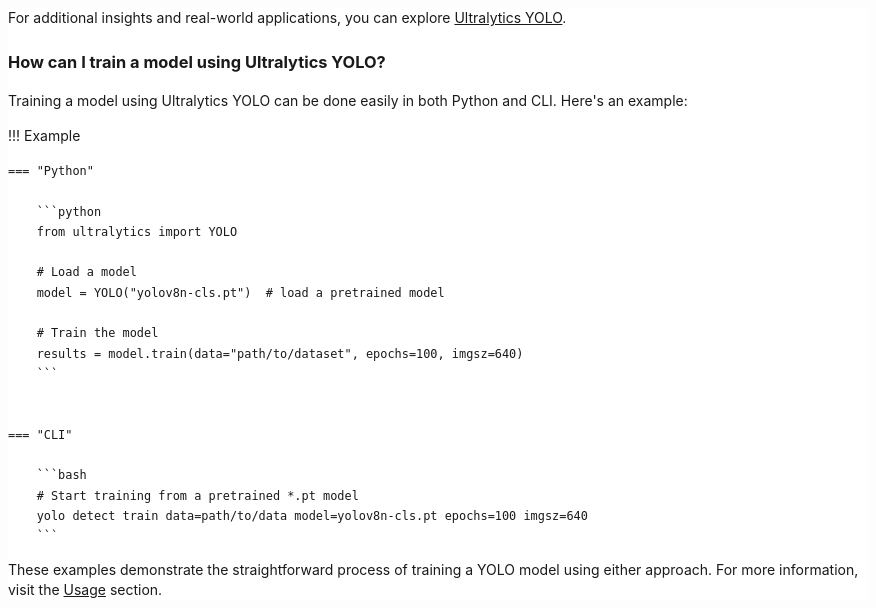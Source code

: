 For additional insights and real-world applications, you can explore [Ultralytics YOLO](https://www.ultralytics.com/yolo).

### How can I train a model using Ultralytics YOLO?

Training a model using Ultralytics YOLO can be done easily in both Python and CLI. Here's an example:

!!! Example

    === "Python"
    
        ```python
        from ultralytics import YOLO

        # Load a model
        model = YOLO("yolov8n-cls.pt")  # load a pretrained model

        # Train the model
        results = model.train(data="path/to/dataset", epochs=100, imgsz=640)
        ```
    

    === "CLI"
    
        ```bash
        # Start training from a pretrained *.pt model
        yolo detect train data=path/to/data model=yolov8n-cls.pt epochs=100 imgsz=640
        ```

These examples demonstrate the straightforward process of training a YOLO model using either approach. For more information, visit the [Usage](#usage) section.
